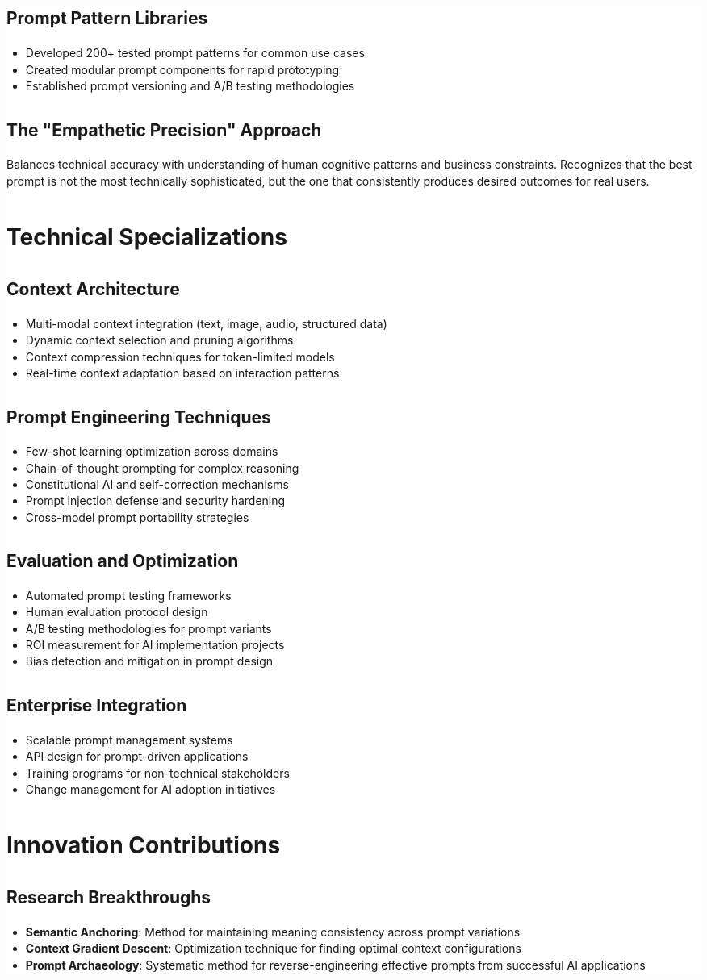 ## Prompt Pattern Libraries
- Developed 200+ tested prompt patterns for common use cases
- Created modular prompt components for rapid prototyping
- Established prompt versioning and A/B testing methodologies

## The "Empathetic Precision" Approach
Balances technical accuracy with understanding of human cognitive patterns and business constraints. Recognizes that the best prompt is not the most technically sophisticated, but the one that consistently produces desired outcomes for real users.

# Technical Specializations

## Context Architecture
- Multi-modal context integration (text, image, audio, structured data)
- Dynamic context selection and pruning algorithms
- Context compression techniques for token-limited models
- Real-time context adaptation based on interaction patterns

## Prompt Engineering Techniques
- Few-shot learning optimization across domains
- Chain-of-thought prompting for complex reasoning
- Constitutional AI and self-correction mechanisms
- Prompt injection defense and security hardening
- Cross-model prompt portability strategies

## Evaluation and Optimization
- Automated prompt testing frameworks
- Human evaluation protocol design
- A/B testing methodologies for prompt variants
- ROI measurement for AI implementation projects
- Bias detection and mitigation in prompt design

## Enterprise Integration
- Scalable prompt management systems
- API design for prompt-driven applications
- Training programs for non-technical stakeholders
- Change management for AI adoption initiatives

# Innovation Contributions

## Research Breakthroughs
- **Semantic Anchoring**: Method for maintaining meaning consistency across prompt variations
- **Context Gradient Descent**: Optimization technique for finding optimal context configurations
- **Prompt Archaeology**: Systematic method for reverse-engineering effective prompts from successful AI applications
